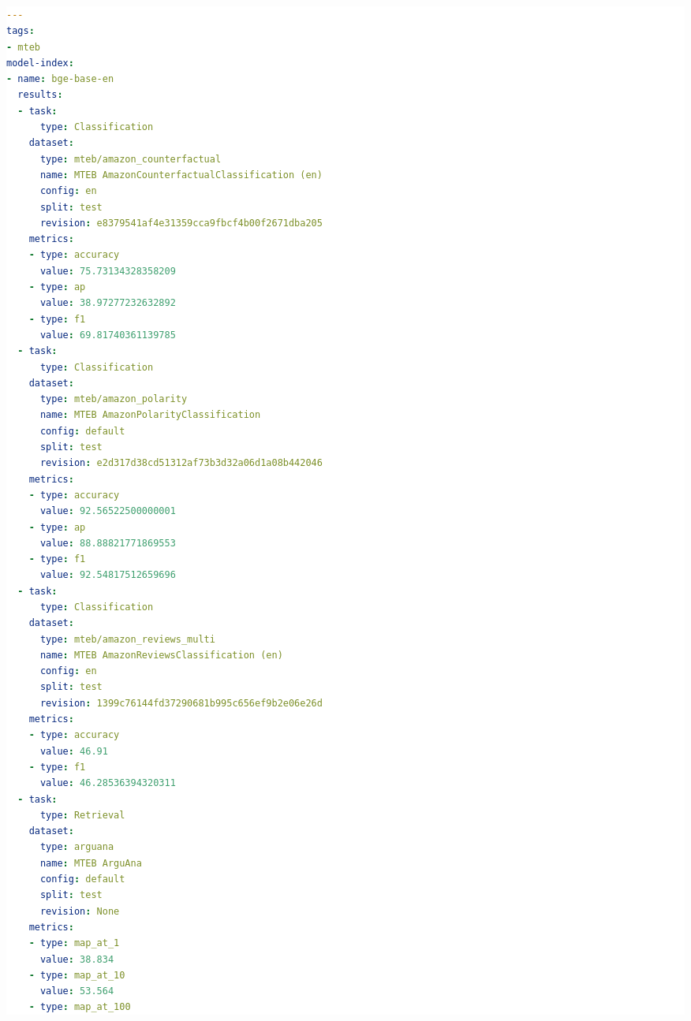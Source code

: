 ```yaml
---
tags:
- mteb
model-index:
- name: bge-base-en
  results:
  - task:
      type: Classification
    dataset:
      type: mteb/amazon_counterfactual
      name: MTEB AmazonCounterfactualClassification (en)
      config: en
      split: test
      revision: e8379541af4e31359cca9fbcf4b00f2671dba205
    metrics:
    - type: accuracy
      value: 75.73134328358209
    - type: ap
      value: 38.97277232632892
    - type: f1
      value: 69.81740361139785
  - task:
      type: Classification
    dataset:
      type: mteb/amazon_polarity
      name: MTEB AmazonPolarityClassification
      config: default
      split: test
      revision: e2d317d38cd51312af73b3d32a06d1a08b442046
    metrics:
    - type: accuracy
      value: 92.56522500000001
    - type: ap
      value: 88.88821771869553
    - type: f1
      value: 92.54817512659696
  - task:
      type: Classification
    dataset:
      type: mteb/amazon_reviews_multi
      name: MTEB AmazonReviewsClassification (en)
      config: en
      split: test
      revision: 1399c76144fd37290681b995c656ef9b2e06e26d
    metrics:
    - type: accuracy
      value: 46.91
    - type: f1
      value: 46.28536394320311
  - task:
      type: Retrieval
    dataset:
      type: arguana
      name: MTEB ArguAna
      config: default
      split: test
      revision: None
    metrics:
    - type: map_at_1
      value: 38.834
    - type: map_at_10
      value: 53.564
    - type: map_at_100
```